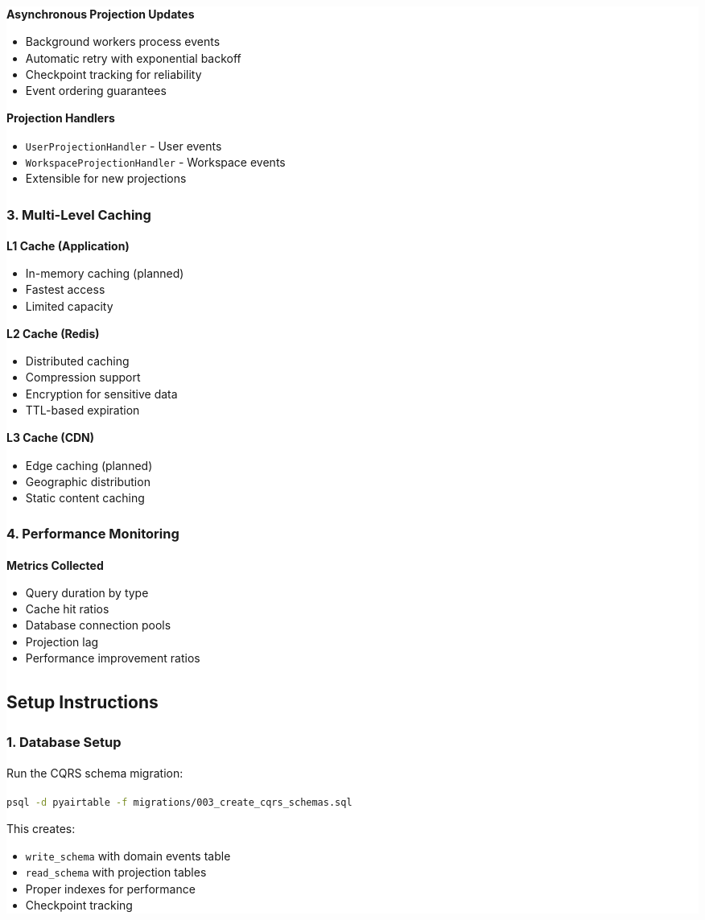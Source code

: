 **Asynchronous Projection Updates**
- Background workers process events
- Automatic retry with exponential backoff
- Checkpoint tracking for reliability
- Event ordering guarantees

**Projection Handlers**
- `UserProjectionHandler` - User events
- `WorkspaceProjectionHandler` - Workspace events
- Extensible for new projections

### 3. Multi-Level Caching

**L1 Cache (Application)**
- In-memory caching (planned)
- Fastest access
- Limited capacity

**L2 Cache (Redis)**
- Distributed caching
- Compression support
- Encryption for sensitive data
- TTL-based expiration

**L3 Cache (CDN)**
- Edge caching (planned)
- Geographic distribution
- Static content caching

### 4. Performance Monitoring

**Metrics Collected**
- Query duration by type
- Cache hit ratios
- Database connection pools
- Projection lag
- Performance improvement ratios

## Setup Instructions

### 1. Database Setup

Run the CQRS schema migration:

```bash
psql -d pyairtable -f migrations/003_create_cqrs_schemas.sql
```

This creates:
- `write_schema` with domain events table
- `read_schema` with projection tables
- Proper indexes for performance
- Checkpoint tracking
